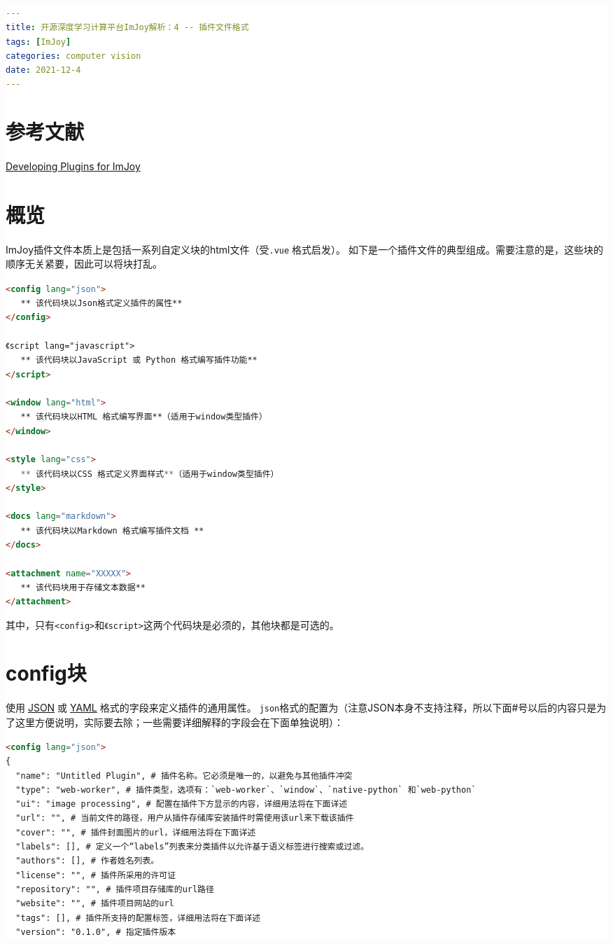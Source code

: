 ```yaml
---
title: 开源深度学习计算平台ImJoy解析：4 -- 插件文件格式
tags: [ImJoy]
categories: computer vision 
date: 2021-12-4
---
```


# 参考文献
[Developing Plugins for ImJoy](https://imjoy.io/docs/#/development)

# 概览
ImJoy插件文件本质上是包括一系列自定义块的html文件（受`.vue` 格式启发）。
如下是一个插件文件的典型组成。需要注意的是，这些块的顺序无关紧要，因此可以将块打乱。
```html
<config lang="json">
   ** 该代码块以Json格式定义插件的属性**
</config>

《script lang="javascript">
   ** 该代码块以JavaScript 或 Python 格式编写插件功能**
</script>

<window lang="html">
   ** 该代码块以HTML 格式编写界面**（适用于window类型插件）
</window>

<style lang="css">
   ** 该代码块以CSS 格式定义界面样式**（适用于window类型插件）
</style>

<docs lang="markdown">
   ** 该代码块以Markdown 格式编写插件文档 **
</docs>

<attachment name="XXXXX">
   ** 该代码块用于存储文本数据**
</attachment>
```
其中，只有`<config>`和`《script>`这两个代码块是必须的，其他块都是可选的。


# config块
使用 [JSON](https://www.json.org/) 或 [YAML](https://yaml.org/) 格式的字段来定义插件的通用属性。
`json`格式的配置为（注意JSON本身不支持注释，所以下面#号以后的内容只是为了这里方便说明，实际要去除；一些需要详细解释的字段会在下面单独说明）：
```html
<config lang="json">
{
  "name": "Untitled Plugin", # 插件名称。它必须是唯一的，以避免与其他插件冲突
  "type": "web-worker", # 插件类型，选项有：`web-worker`、`window`、`native-python` 和`web-python`
  "ui": "image processing", # 配置在插件下方显示的内容，详细用法将在下面详述
  "url": "", # 当前文件的路径，用户从插件存储库安装插件时需使用该url来下载该插件
  "cover": "", # 插件封面图片的url，详细用法将在下面详述
  "labels": [], # 定义一个“labels”列表来分类插件以允许基于语义标签进行搜索或过滤。
  "authors": [], # 作者姓名列表。
  "license": "", # 插件所采用的许可证
  "repository": "", # 插件项目存储库的url路径
  "website": "", # 插件项目网站的url
  "tags": [], # 插件所支持的配置标签，详细用法将在下面详述
  "version": "0.1.0", # 指定插件版本
```